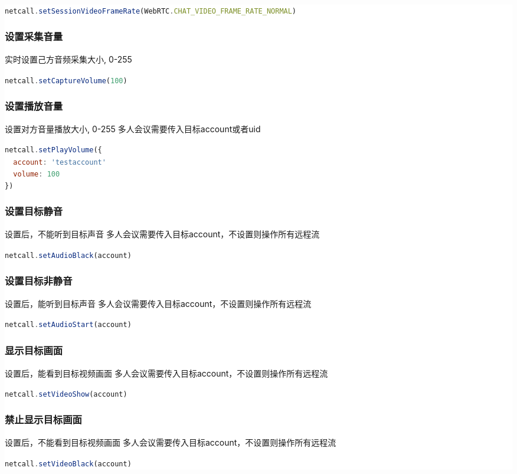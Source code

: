 ```js
netcall.setSessionVideoFrameRate(WebRTC.CHAT_VIDEO_FRAME_RATE_NORMAL)
```

### <span id="WebRTC_设置采集音量">设置采集音量</span>

实时设置己方音频采集大小, 0-255

```js
netcall.setCaptureVolume(100)
```

### <span id="WebRTC_设置播放音量">设置播放音量</span>

设置对方音量播放大小, 0-255
多人会议需要传入目标account或者uid

```js
netcall.setPlayVolume({
  account: 'testaccount'
  volume: 100
})
```

### <span id="WebRTC_设置目标静音">设置目标静音</span>

设置后，不能听到目标声音
多人会议需要传入目标account，不设置则操作所有远程流

```js
netcall.setAudioBlack(account)
```

### <span id="WebRTC_设置目标非静音">设置目标非静音</span>

设置后，能听到目标声音
多人会议需要传入目标account，不设置则操作所有远程流

```js
netcall.setAudioStart(account)
```

### <span id="WebRTC_显示目标画面">显示目标画面</span>

设置后，能看到目标视频画面
多人会议需要传入目标account，不设置则操作所有远程流

```js
netcall.setVideoShow(account)
```

### <span id="WebRTC_禁止显示目标画面">禁止显示目标画面</span> 

设置后，不能看到目标视频画面
多人会议需要传入目标account，不设置则操作所有远程流

```js
netcall.setVideoBlack(account)
```
